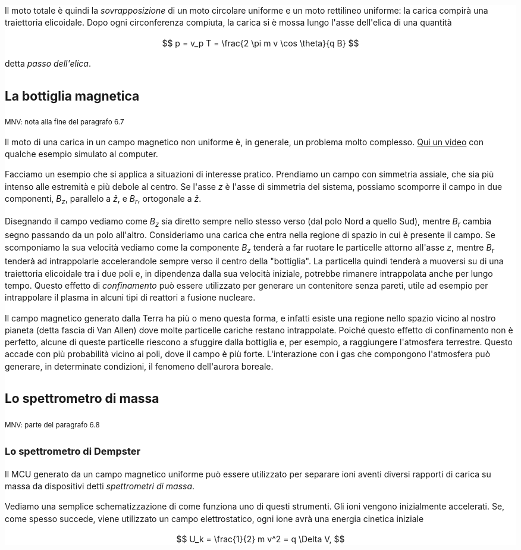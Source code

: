 Il moto totale è quindi la *sovrapposizione* di un moto circolare uniforme e un moto rettilineo uniforme: la carica compirà una traiettoria elicoidale. Dopo ogni circonferenza compiuta, la carica si è mossa lungo l'asse dell'elica di una quantità

$$
p = v_p T = \frac{2 \pi m v \cos \theta}{q B}
$$

detta *passo dell'elica*.

## La bottiglia magnetica

<small>MNV: nota alla fine del paragrafo 6.7</small>

Il moto di una carica in un campo magnetico non uniforme è, in generale, un problema molto complesso. [Qui un video](https://www.youtube.com/watch?v=Sf1MGTD9xGY) con qualche esempio simulato al computer.

Facciamo un esempio che si applica a situazioni di interesse pratico. Prendiamo un campo con simmetria assiale, che sia più intenso alle estremità e più debole al centro. Se l'asse $z$ è l'asse di simmetria del sistema, possiamo scomporre il campo in due componenti, $B_z$, parallelo a $\hat{z}$, e $B_r$, ortogonale a $\hat{z}$. 

Disegnando il campo vediamo come $B_z$ sia diretto sempre nello stesso verso (dal polo Nord a quello Sud), mentre $B_r$ cambia segno passando da un polo all'altro. Consideriamo una carica che entra nella regione di spazio in cui è presente il campo. Se scomponiamo la sua velocità vediamo come la componente $B_z$ tenderà a far ruotare le particelle attorno all'asse $z$, mentre $B_r$ tenderà ad intrappolarle accelerandole sempre verso il centro della "bottiglia". La particella quindi tenderà a muoversi su di una traiettoria elicoidale tra i due poli e, in dipendenza dalla sua velocità iniziale, potrebbe rimanere intrappolata anche per lungo tempo. Questo effetto di *confinamento* può essere utilizzato per generare un contenitore senza pareti, utile ad esempio per intrappolare il plasma in alcuni tipi di reattori a fusione nucleare.

Il campo magnetico generato dalla Terra ha più o meno questa forma, e infatti esiste una regione nello spazio vicino al nostro pianeta (detta fascia di Van Allen) dove molte particelle cariche restano intrappolate. Poiché questo effetto di confinamento non è perfetto, alcune di queste particelle riescono a sfuggire dalla bottiglia e, per esempio, a raggiungere l'atmosfera terrestre. Questo accade con più probabilità vicino ai poli, dove il campo è più forte. L'interazione con i gas che compongono l'atmosfera può generare, in determinate condizioni, il fenomeno dell'aurora boreale.

## Lo spettrometro di massa

<small>MNV: parte del paragrafo 6.8</small>

### Lo spettrometro di Dempster

Il MCU generato da un campo magnetico uniforme può essere utilizzato per separare ioni aventi diversi rapporti di carica su massa da dispositivi detti *spettrometri di massa*. 

Vediamo una semplice schematizzazione di come funziona uno di questi strumenti. Gli ioni vengono inizialmente accelerati. Se, come spesso succede, viene utilizzato un campo elettrostatico, ogni ione avrà una energia cinetica iniziale

$$
U_k = \frac{1}{2} m v^2 = q \Delta V,
$$
